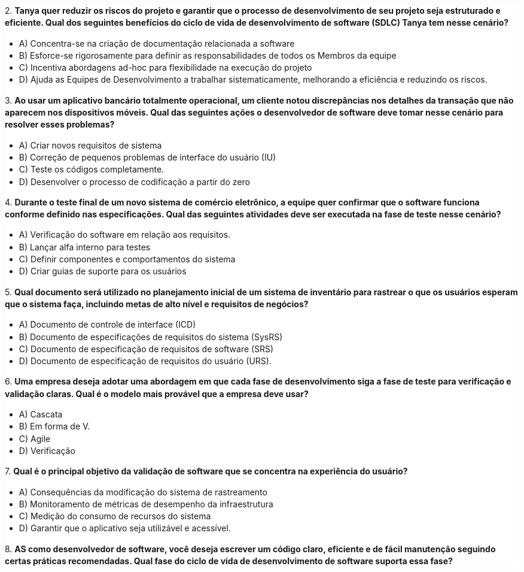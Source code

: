2\. **Tanya quer reduzir os riscos do projeto e garantir que o processo de desenvolvimento de seu projeto seja estruturado e eficiente. Qual dos seguintes benefícios do ciclo de vida de desenvolvimento de software (SDLC) Tanya tem nesse cenário?**

* A) Concentra-se na criação de documentação relacionada a software
* B) Esforce-se rigorosamente para definir as responsabilidades de todos os Membros da equipe
* C) Incentiva abordagens ad-hoc para flexibilidade na execução do projeto
* D) Ajuda as Equipes de Desenvolvimento a trabalhar sistematicamente, melhorando a eficiência e reduzindo os riscos.

3\. **Ao usar um aplicativo bancário totalmente operacional, um cliente notou discrepâncias nos detalhes da transação que não aparecem nos dispositivos móveis. Qual das seguintes ações o desenvolvedor de software deve tomar nesse cenário para resolver esses problemas?**

* A) Criar novos requisitos de sistema
* B) Correção de pequenos problemas de interface do usuário (IU)
* C) Teste os códigos completamente.
* D) Desenvolver o processo de codificação a partir do zero 

4\. **Durante o teste final de um novo sistema de comércio eletrônico, a equipe quer confirmar que o software funciona conforme definido nas especificações. Qual das seguintes atividades deve ser executada na fase de teste nesse cenário?**

* A) Verificação do software em relação aos requisitos.
* B) Lançar alfa interno para testes 
* C) Definir componentes e comportamentos do sistema 
* D) Criar guias de suporte para os usuários

5\. **Qual documento será utilizado no planejamento inicial de um sistema de inventário para rastrear o que os usuários esperam que o sistema faça, incluindo metas de alto nível e requisitos de negócios?**

* A) Documento de controle de interface (ICD)
* B) Documento de especificações de requisitos do sistema (SysRS) 
* C) Documento de especificação de requisitos de software (SRS) 
* D) Documento de especificação de requisitos do usuário (URS).

6\. **Uma empresa deseja adotar uma abordagem em que cada fase de desenvolvimento siga a fase de teste para verificação e validação claras. Qual é o modelo mais provável que a empresa deve usar?**

* A) Cascata
* B) Em forma de V.
* C) Agile
* D) Verificação

7\. **Qual é o principal objetivo da validação de software que se concentra na experiência do usuário?**

* A) Consequências da modificação do sistema de rastreamento
* B) Monitoramento de métricas de desempenho da infraestrutura
* C) Medição do consumo de recursos do sistema 
* D) Garantir que o aplicativo seja utilizável e acessível.


8\. **AS como desenvolvedor de software, você deseja escrever um código claro, eficiente e de fácil manutenção seguindo certas práticas recomendadas. Qual fase do ciclo de vida de desenvolvimento de software suporta essa fase?**
